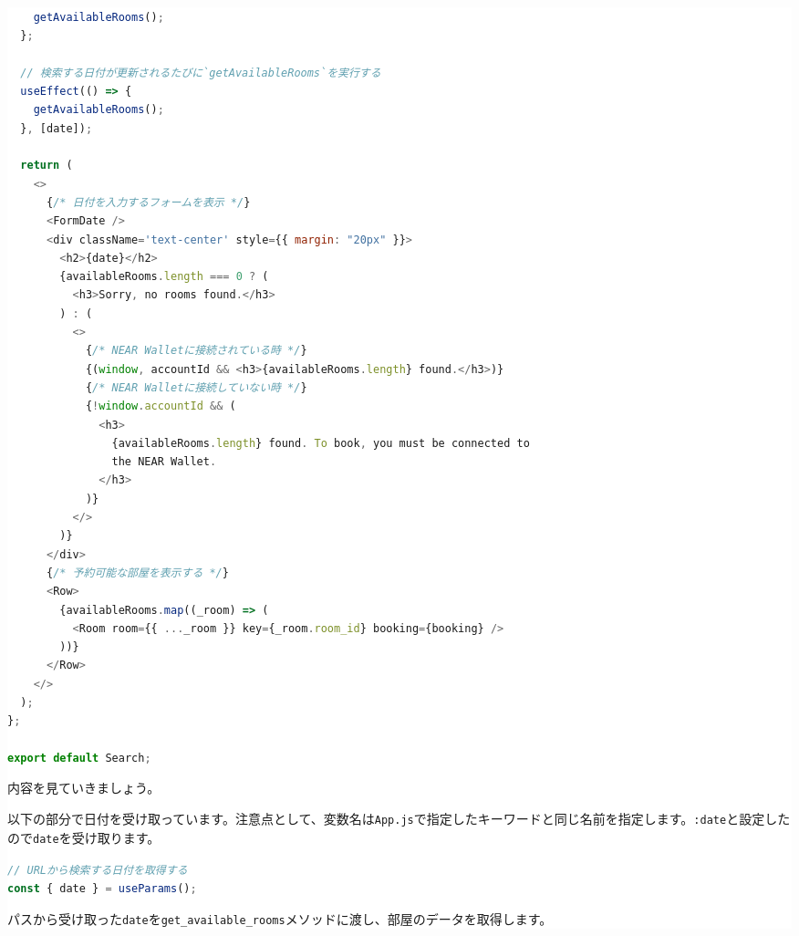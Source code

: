 ```js
    getAvailableRooms();
  };

  // 検索する日付が更新されるたびに`getAvailableRooms`を実行する
  useEffect(() => {
    getAvailableRooms();
  }, [date]);

  return (
    <>
      {/* 日付を入力するフォームを表示 */}
      <FormDate />
      <div className='text-center' style={{ margin: "20px" }}>
        <h2>{date}</h2>
        {availableRooms.length === 0 ? (
          <h3>Sorry, no rooms found.</h3>
        ) : (
          <>
            {/* NEAR Walletに接続されている時 */}
            {(window, accountId && <h3>{availableRooms.length} found.</h3>)}
            {/* NEAR Walletに接続していない時 */}
            {!window.accountId && (
              <h3>
                {availableRooms.length} found. To book, you must be connected to
                the NEAR Wallet.
              </h3>
            )}
          </>
        )}
      </div>
      {/* 予約可能な部屋を表示する */}
      <Row>
        {availableRooms.map((_room) => (
          <Room room={{ ..._room }} key={_room.room_id} booking={booking} />
        ))}
      </Row>
    </>
  );
};

export default Search;
```

内容を見ていきましょう。

以下の部分で日付を受け取っています。注意点として、変数名は`App.js`で指定したキーワードと同じ名前を指定します。`:date`と設定したので`date`を受け取ります。

```javascript
// URLから検索する日付を取得する
const { date } = useParams();
```

パスから受け取った`date`を`get_available_rooms`メソッドに渡し、部屋のデータを取得します。
